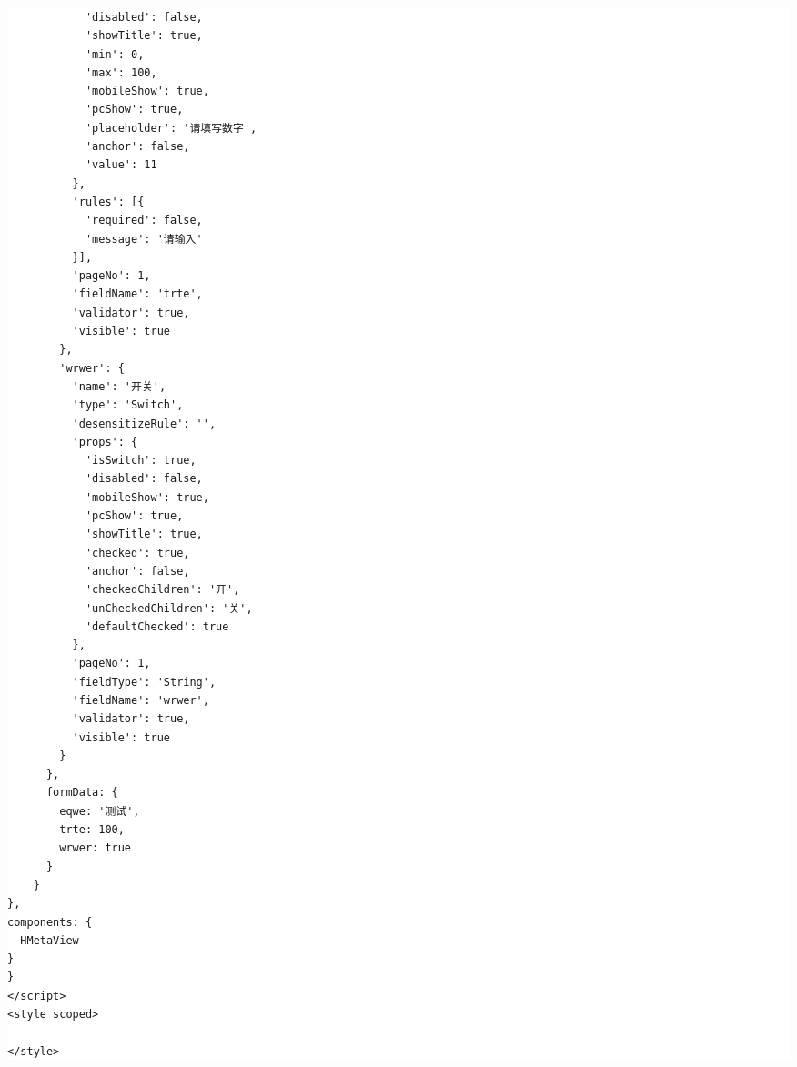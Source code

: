 ```vue
            'disabled': false,
            'showTitle': true,
            'min': 0,
            'max': 100,
            'mobileShow': true,
            'pcShow': true,
            'placeholder': '请填写数字',
            'anchor': false,
            'value': 11
          },
          'rules': [{
            'required': false,
            'message': '请输入'
          }],
          'pageNo': 1,
          'fieldName': 'trte',
          'validator': true,
          'visible': true
        },
        'wrwer': {
          'name': '开关',
          'type': 'Switch',
          'desensitizeRule': '',
          'props': {
            'isSwitch': true,
            'disabled': false,
            'mobileShow': true,
            'pcShow': true,
            'showTitle': true,
            'checked': true,
            'anchor': false,
            'checkedChildren': '开',
            'unCheckedChildren': '关',
            'defaultChecked': true
          },
          'pageNo': 1,
          'fieldType': 'String',
          'fieldName': 'wrwer',
          'validator': true,
          'visible': true
        }
      },
      formData: {
        eqwe: '测试',
        trte: 100,
        wrwer: true
      }
    }
},
components: {
  HMetaView
}
}
</script>
<style scoped>

</style>

```
